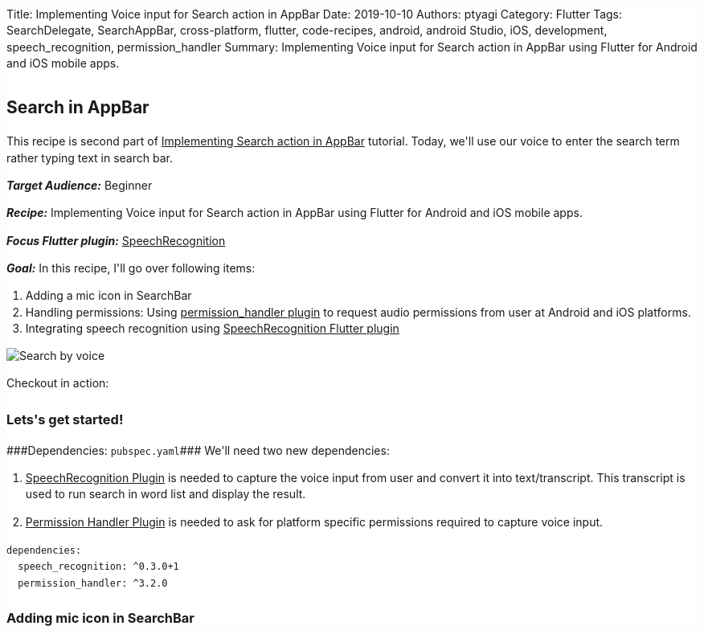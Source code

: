 Title: Implementing Voice input for Search action in AppBar
Date: 2019-10-10
Authors: ptyagi
Category: Flutter
Tags: SearchDelegate, SearchAppBar, cross-platform, flutter, code-recipes, android, android Studio, iOS, development, speech_recognition, permission_handler
Summary: Implementing Voice input for Search action in AppBar using Flutter for Android and iOS mobile apps.

## Search in AppBar
This recipe is second part of [Implementing Search action in AppBar](https://ptyagicodecamp.github.io/implementing-search-action-in-appbar.html) tutorial.
Today, we'll use our voice to enter the search term rather typing text in search bar.

***Target Audience:*** Beginner

***Recipe:*** Implementing Voice input for Search action in AppBar using Flutter for Android and iOS mobile apps.

***Focus Flutter plugin:*** [SpeechRecognition](https://github.com/rxlabz/speech_recognition)

***Goal:*** In this recipe, I'll go over following items:

1. Adding a mic icon in SearchBar
2. Handling permissions: Using [permission_handler plugin](https://pub.dev/packages/permission_handler) to request audio permissions from user at Android and iOS platforms.
3. Integrating speech recognition using [SpeechRecognition Flutter plugin](https://github.com/rxlabz/speech_recognition)


![Search by voice]({attach}../../images/flutter/search_voice_small.gif)


Checkout in action:
<iframe width="560" height="315" src="https://www.youtube.com/embed/TODO" frameborder="0" allow="accelerometer; autoplay; encrypted-media; gyroscope; picture-in-picture" allowfullscreen></iframe>

### Lets's get started! ###

###Dependencies: `pubspec.yaml`###
We'll need two new dependencies:

1. [SpeechRecognition Plugin](https://github.com/rxlabz/speech_recognition) is needed to capture the voice input from user and convert it into text/transcript. This transcript is used to run search in word list and display the result.

2. [Permission Handler Plugin](https://pub.dev/packages/permission_handler) is needed to ask for platform specific permissions required to capture voice input.

```
dependencies:
  speech_recognition: ^0.3.0+1
  permission_handler: ^3.2.0
```

### Adding mic icon in SearchBar ###
